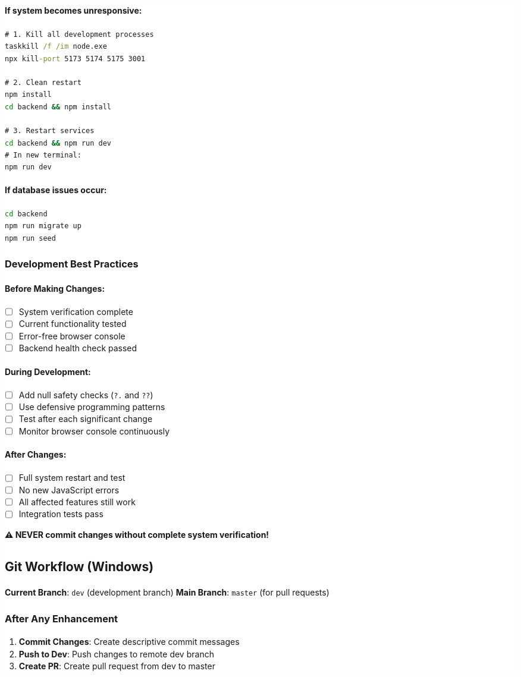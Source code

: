 #### If system becomes unresponsive:
```cmd
# 1. Kill all development processes
taskkill /f /im node.exe
npx kill-port 5173 5174 5175 3001

# 2. Clean restart
npm install
cd backend && npm install

# 3. Restart services
cd backend && npm run dev
# In new terminal:
npm run dev
```

#### If database issues occur:
```cmd
cd backend
npm run migrate up
npm run seed
```

### Development Best Practices

#### Before Making Changes:
- [ ] System verification complete
- [ ] Current functionality tested
- [ ] Error-free browser console
- [ ] Backend health check passed

#### During Development:
- [ ] Add null safety checks (`?.` and `??`)
- [ ] Use defensive programming patterns
- [ ] Test after each significant change
- [ ] Monitor browser console continuously

#### After Changes:
- [ ] Full system restart and test
- [ ] No new JavaScript errors
- [ ] All affected features still work
- [ ] Integration tests pass

**⚠️ NEVER commit changes without complete system verification!**

## Git Workflow (Windows)

**Current Branch**: `dev` (development branch)
**Main Branch**: `master` (for pull requests)

### After Any Enhancement
1. **Commit Changes**: Create descriptive commit messages
2. **Push to Dev**: Push changes to remote dev branch
3. **Create PR**: Create pull request from dev to master
